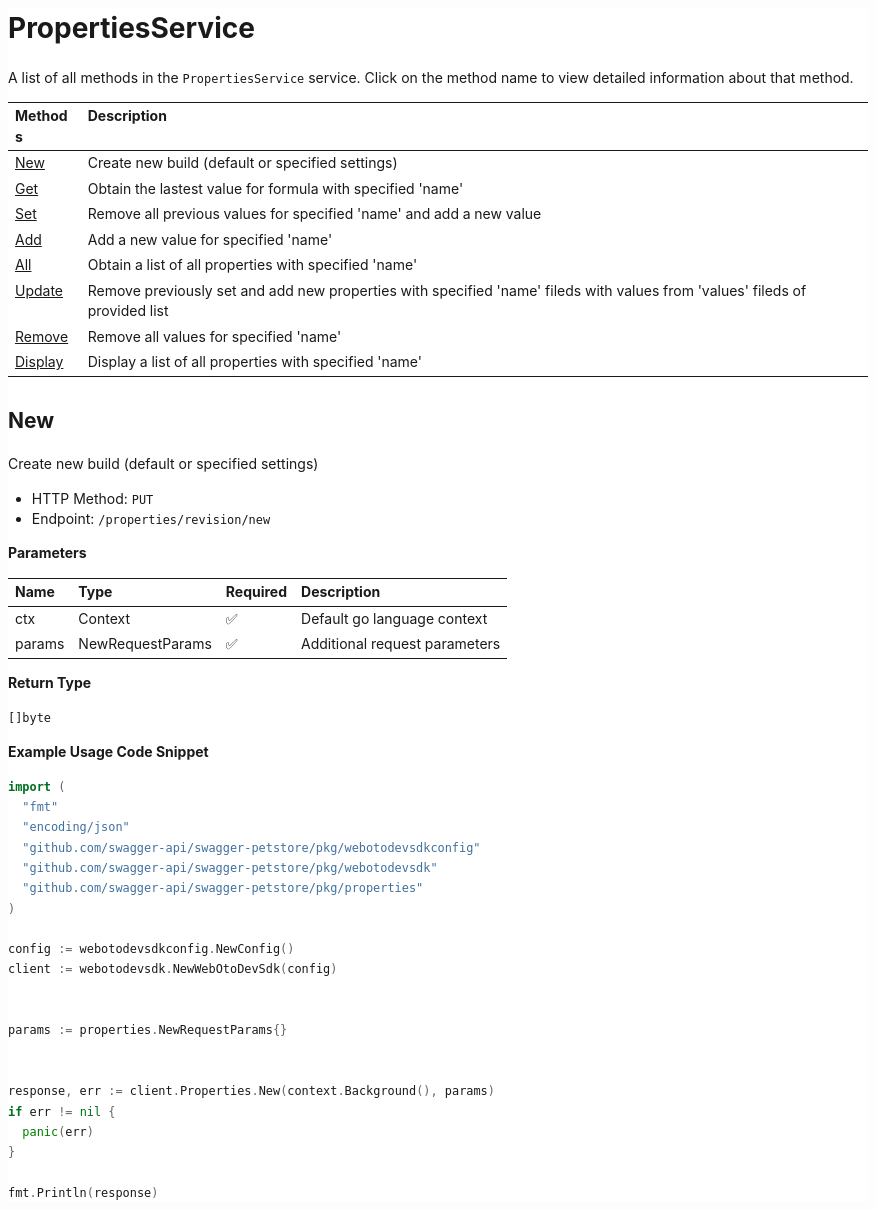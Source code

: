 # PropertiesService

A list of all methods in the `PropertiesService` service. Click on the method name to view detailed information about that method.

| Methods             | Description                                                                                                                 |
| :------------------ | :-------------------------------------------------------------------------------------------------------------------------- |
| [New](#new)         | Create new build (default or specified settings)                                                                            |
| [Get](#get)         | Obtain the lastest value for formula with specified 'name'                                                                  |
| [Set](#set)         | Remove all previous values for specified 'name' and add a new value                                                         |
| [Add](#add)         | Add a new value for specified 'name'                                                                                        |
| [All](#all)         | Obtain a list of all properties with specified 'name'                                                                       |
| [Update](#update)   | Remove previously set and add new properties with specified 'name' fileds with values from 'values' fileds of provided list |
| [Remove](#remove)   | Remove all values for specified 'name'                                                                                      |
| [Display](#display) | Display a list of all properties with specified 'name'                                                                      |

## New

Create new build (default or specified settings)

- HTTP Method: `PUT`
- Endpoint: `/properties/revision/new`

**Parameters**

| Name   | Type             | Required | Description                   |
| :----- | :--------------- | :------- | :---------------------------- |
| ctx    | Context          | ✅       | Default go language context   |
| params | NewRequestParams | ✅       | Additional request parameters |

**Return Type**

`[]byte`

**Example Usage Code Snippet**

```go
import (
  "fmt"
  "encoding/json"
  "github.com/swagger-api/swagger-petstore/pkg/webotodevsdkconfig"
  "github.com/swagger-api/swagger-petstore/pkg/webotodevsdk"
  "github.com/swagger-api/swagger-petstore/pkg/properties"
)

config := webotodevsdkconfig.NewConfig()
client := webotodevsdk.NewWebOtoDevSdk(config)


params := properties.NewRequestParams{}


response, err := client.Properties.New(context.Background(), params)
if err != nil {
  panic(err)
}

fmt.Println(response)
```
